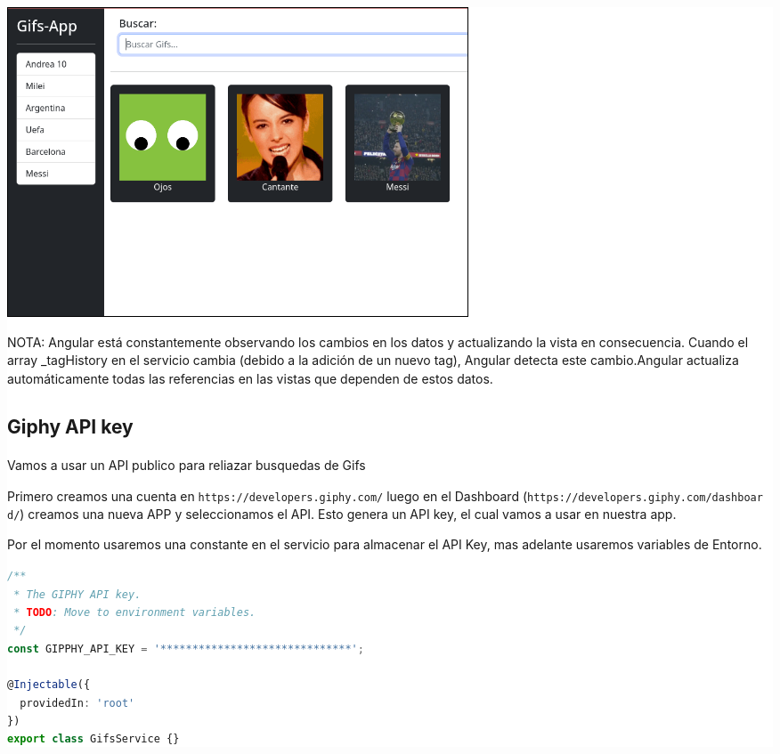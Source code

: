 <img src="./imagenes/gitapp03.png" alt="Barra Lateral" style="margin-right: 10px; max-width: 60%; height: auto; border: 1px solid black" />


NOTA: Angular está constantemente observando los cambios en los datos y actualizando la vista en consecuencia. Cuando el array _tagHistory en el servicio cambia (debido a la adición de un nuevo tag), Angular detecta este cambio.Angular actualiza automáticamente todas las referencias en las vistas que dependen de estos datos.

## Giphy API key
Vamos a usar un API publico para reliazar busquedas de Gifs

Primero creamos una cuenta en `https://developers.giphy.com/` luego en el Dashboard (`https://developers.giphy.com/dashboard/`) creamos una nueva APP y seleccionamos el API. Esto genera un API key, el cual vamos a usar en nuestra app.

Por el momento usaremos una constante en el servicio para almacenar el API Key, mas adelante usaremos variables de Entorno.

```typescript
/**
 * The GIPHY API key.
 * TODO: Move to environment variables.
 */
const GIPPHY_API_KEY = '******************************';

@Injectable({
  providedIn: 'root'
})
export class GifsService {}
  ```
